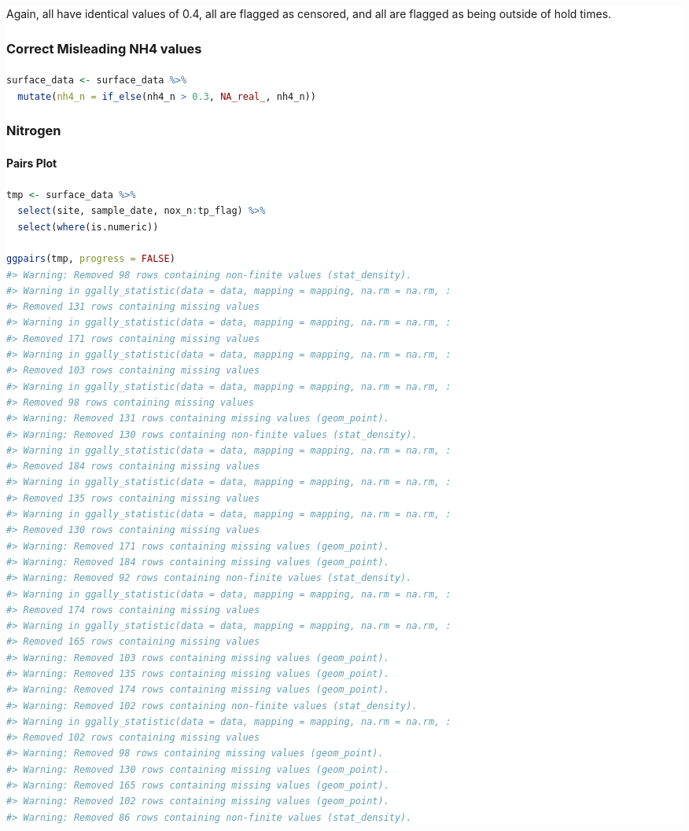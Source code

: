 Again, all have identical values of 0.4, all are flagged as censored,
and all are flagged as being outside of hold times.

### Correct Misleading NH4 values

``` r
surface_data <- surface_data %>%
  mutate(nh4_n = if_else(nh4_n > 0.3, NA_real_, nh4_n))
```

### Nitrogen

#### Pairs Plot

``` r
tmp <- surface_data %>%
  select(site, sample_date, nox_n:tp_flag) %>%
  select(where(is.numeric))

ggpairs(tmp, progress = FALSE)
#> Warning: Removed 98 rows containing non-finite values (stat_density).
#> Warning in ggally_statistic(data = data, mapping = mapping, na.rm = na.rm, :
#> Removed 131 rows containing missing values
#> Warning in ggally_statistic(data = data, mapping = mapping, na.rm = na.rm, :
#> Removed 171 rows containing missing values
#> Warning in ggally_statistic(data = data, mapping = mapping, na.rm = na.rm, :
#> Removed 103 rows containing missing values
#> Warning in ggally_statistic(data = data, mapping = mapping, na.rm = na.rm, :
#> Removed 98 rows containing missing values
#> Warning: Removed 131 rows containing missing values (geom_point).
#> Warning: Removed 130 rows containing non-finite values (stat_density).
#> Warning in ggally_statistic(data = data, mapping = mapping, na.rm = na.rm, :
#> Removed 184 rows containing missing values
#> Warning in ggally_statistic(data = data, mapping = mapping, na.rm = na.rm, :
#> Removed 135 rows containing missing values
#> Warning in ggally_statistic(data = data, mapping = mapping, na.rm = na.rm, :
#> Removed 130 rows containing missing values
#> Warning: Removed 171 rows containing missing values (geom_point).
#> Warning: Removed 184 rows containing missing values (geom_point).
#> Warning: Removed 92 rows containing non-finite values (stat_density).
#> Warning in ggally_statistic(data = data, mapping = mapping, na.rm = na.rm, :
#> Removed 174 rows containing missing values
#> Warning in ggally_statistic(data = data, mapping = mapping, na.rm = na.rm, :
#> Removed 165 rows containing missing values
#> Warning: Removed 103 rows containing missing values (geom_point).
#> Warning: Removed 135 rows containing missing values (geom_point).
#> Warning: Removed 174 rows containing missing values (geom_point).
#> Warning: Removed 102 rows containing non-finite values (stat_density).
#> Warning in ggally_statistic(data = data, mapping = mapping, na.rm = na.rm, :
#> Removed 102 rows containing missing values
#> Warning: Removed 98 rows containing missing values (geom_point).
#> Warning: Removed 130 rows containing missing values (geom_point).
#> Warning: Removed 165 rows containing missing values (geom_point).
#> Warning: Removed 102 rows containing missing values (geom_point).
#> Warning: Removed 86 rows containing non-finite values (stat_density).
```
